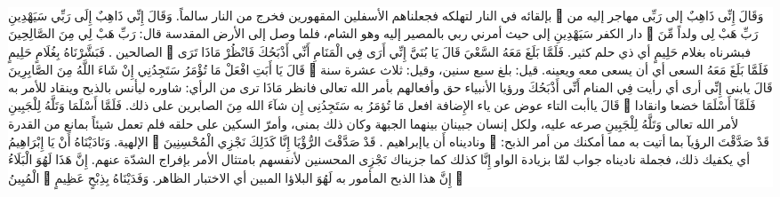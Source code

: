بإلقائه في النار لتهلكه
فجعلناهم الأسفلين
المقهورين فخرج من النار سالماً.
وَقَالَ إِنِّي ذَاهِبٌ إِلَى رَبِّي سَيَهْدِينِ

وَقَالَ إِنِّى ذَاهِبٌ إلى رَبِّى
مهاجر إليه من دار الكفر
سَيَهْدِينِ
إلى حيث أمرني ربي بالمصير إليه وهو الشام، فلما وصل إلى الأرض المقدسة قال:
رَبِّ هَبْ لِي مِنَ الصَّالِحِينَ

رَبِّ هَبْ لِى
ولداً
مِّنَ الصالحين
.
فَبَشَّرْنَاهُ بِغُلَامٍ حَلِيمٍ

فبشرناه بغلام حَلِيمٍ
أي ذي حلم كثير.
فَلَمَّا بَلَغَ مَعَهُ السَّعْيَ قَالَ يَا بُنَيَّ إِنِّي أَرَى فِي الْمَنَامِ أَنِّي أَذْبَحُكَ فَانْظُرْ مَاذَا تَرَى قَالَ يَا أَبَتِ افْعَلْ مَا تُؤْمَرُ سَتَجِدُنِي إِنْ شَاءَ اللَّهُ مِنَ الصَّابِرِينَ

فَلَمَّا بَلَغَ مَعَهُ السعى
أي أن يسعى معه ويعينه. قيل: بلغ سبع سنين، وقيل: ثلاث عشرة سنة
قَالَ يابنى إِنِّى أرى
أي رأيت
فِي المنام أَنِّى أَذْبَحُكَ
ورؤيا الأنبياء حق وأفعالهم بأمر الله تعالى
فانظر مَاذَا ترى
من الرأي: شاوره ليأنس بالذبح وينقاد للأمر به
قَالَ ياأبت
التاء عوض عن ياء الإِضافة
افعل مَا تُؤمَرُ
به
سَتَجِدُنِى إِن شآءَ الله مِنَ الصابرين
على ذلك.
فَلَمَّا أَسْلَمَا وَتَلَّهُ لِلْجَبِينِ

فَلَمَّآ أَسْلَمَا
خضعا وانقادا لأمر الله تعالى
وَتَلَّهُ لِلْجَبِينِ
صرعه عليه، ولكل إنسان جبينان بينهما الجبهة وكان ذلك بمنى، وأمرّ السكين على حلقه فلم تعمل شيئاً بمانع من القدرة الإلهية.
وَنَادَيْنَاهُ أَنْ يَا إِبْرَاهِيمُ

وناديناه أَن ياإبراهيم
.
قَدْ صَدَّقْتَ الرُّؤْيَا إِنَّا كَذَلِكَ نَجْزِي الْمُحْسِنِينَ

قَدْ صَدَّقْتَ الرؤيآ
بما أتيت به مما أمكنك من أمر الذبح: أي يكفيك ذلك، فجملة ناديناه جواب لمّا بزيادة الواو
إِنَّا كذلك
كما جزيناك
نَجْزِى المحسنين
لأنفسهم بامتثال الأمر بإفراج الشدّة عنهم.
إِنَّ هَذَا لَهُوَ الْبَلَاءُ الْمُبِينُ

إِنَّ هذا
الذبح المأمور به
لَهُوَ البلاؤا المبين
أي الاختبار الظاهر.
وَفَدَيْنَاهُ بِذِبْحٍ عَظِيمٍ
